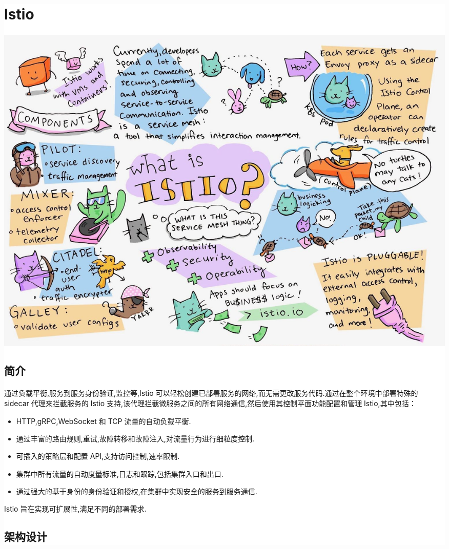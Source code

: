
# Istio

![what is istio](/img/2019/02/what_is_istio.jpg)

## 简介

通过负载平衡,服务到服务身份验证,监控等,Istio 可以轻松创建已部署服务的网络,而无需更改服务代码.通过在整个环境中部署特殊的 sidecar 代理来拦截服务的 Istio 支持,该代理拦截微服务之间的所有网络通信,然后使用其控制平面功能配置和管理 Istio,其中包括：

- HTTP,gRPC,WebSocket 和 TCP 流量的自动负载平衡.

- 通过丰富的路由规则,重试,故障转移和故障注入,对流量行为进行细粒度控制.

- 可插入的策略层和配置 API,支持访问控制,速率限制.

- 集群中所有流量的自动度量标准,日志和跟踪,包括集群入口和出口.

- 通过强大的基于身份的身份验证和授权,在集群中实现安全的服务到服务通信.

Istio 旨在实现可扩展性,满足不同的部署需求.

## 架构设计
